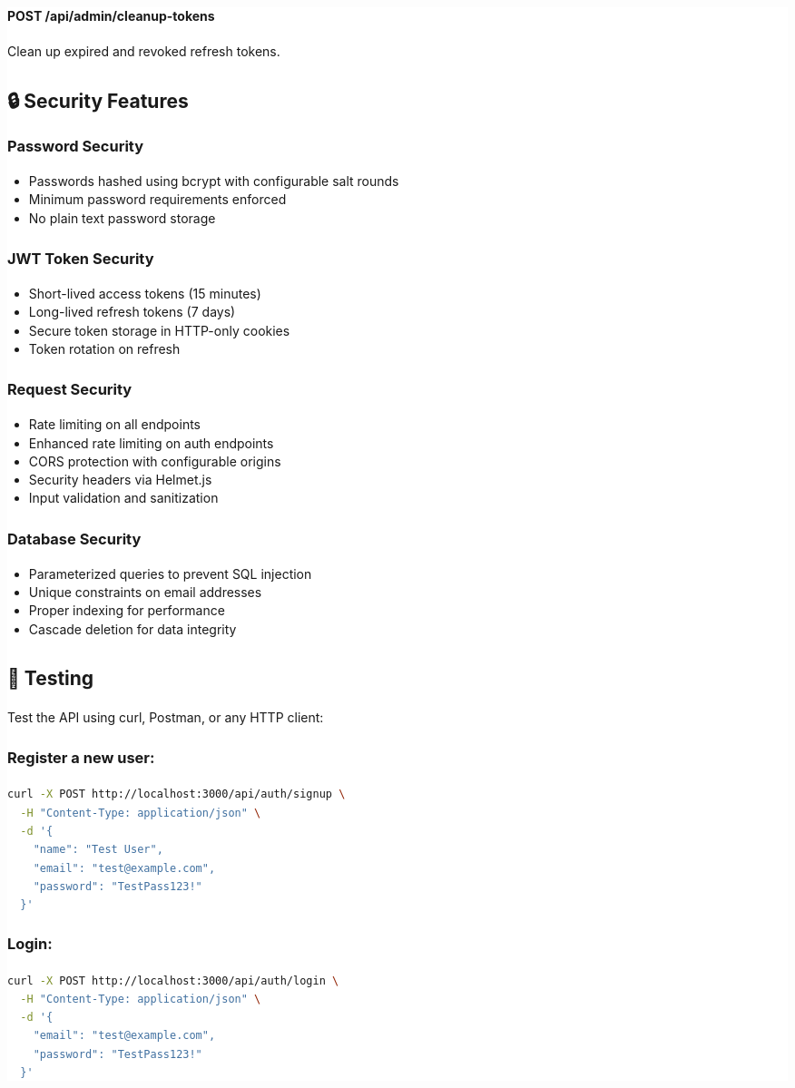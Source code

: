 #### POST /api/admin/cleanup-tokens
Clean up expired and revoked refresh tokens.

## 🔒 Security Features

### Password Security
- Passwords hashed using bcrypt with configurable salt rounds
- Minimum password requirements enforced
- No plain text password storage

### JWT Token Security
- Short-lived access tokens (15 minutes)
- Long-lived refresh tokens (7 days)
- Secure token storage in HTTP-only cookies
- Token rotation on refresh

### Request Security
- Rate limiting on all endpoints
- Enhanced rate limiting on auth endpoints
- CORS protection with configurable origins
- Security headers via Helmet.js
- Input validation and sanitization

### Database Security
- Parameterized queries to prevent SQL injection
- Unique constraints on email addresses
- Proper indexing for performance
- Cascade deletion for data integrity

## 🧪 Testing

Test the API using curl, Postman, or any HTTP client:

### Register a new user:
```bash
curl -X POST http://localhost:3000/api/auth/signup \
  -H "Content-Type: application/json" \
  -d '{
    "name": "Test User",
    "email": "test@example.com",
    "password": "TestPass123!"
  }'
```

### Login:
```bash
curl -X POST http://localhost:3000/api/auth/login \
  -H "Content-Type: application/json" \
  -d '{
    "email": "test@example.com",
    "password": "TestPass123!"
  }'
```
